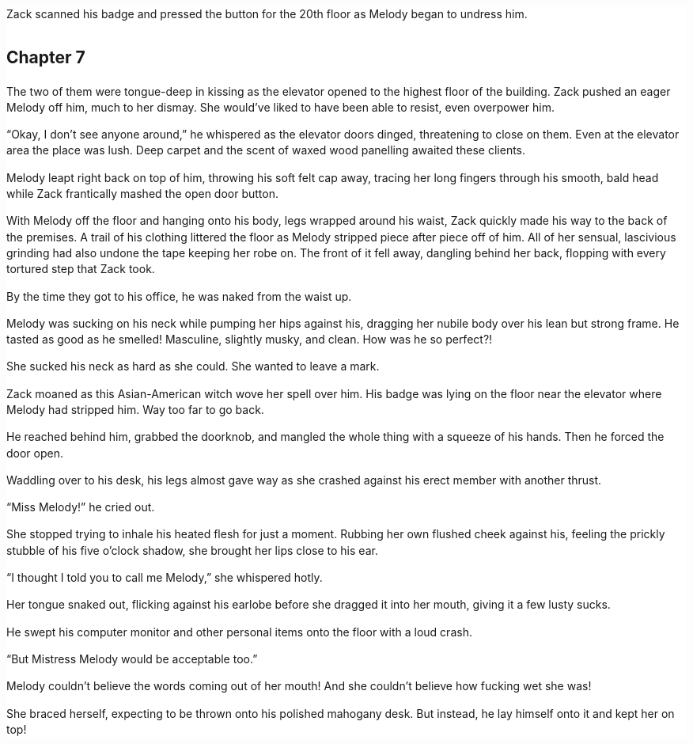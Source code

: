 Zack scanned his badge and pressed the button for the 20th floor as Melody began to undress him.


## Chapter 7

The two of them were tongue-deep in kissing as the elevator opened to the highest floor of the building. Zack pushed an eager Melody off him, much to her dismay. She would’ve liked to have been able to resist, even overpower him.

“Okay, I don’t see anyone around,” he whispered as the elevator doors dinged, threatening to close on them. Even at the elevator area the place was lush. Deep carpet and the scent of waxed wood panelling awaited these clients.

Melody leapt right back on top of him, throwing his soft felt cap away, tracing her long fingers through his smooth, bald head while Zack frantically mashed the open door button.

With Melody off the floor and hanging onto his body, legs wrapped around his waist, Zack quickly made his way to the back of the premises. A trail of his clothing littered the floor as Melody stripped piece after piece off of him. All of her sensual, lascivious grinding had also undone the tape keeping her robe on. The front of it fell away, dangling behind her back, flopping with every tortured step that Zack took.

By the time they got to his office, he was naked from the waist up.

Melody was sucking on his neck while pumping her hips against his, dragging her nubile body over his lean but strong frame. He tasted as good as he smelled! Masculine, slightly musky, and clean. How was he so perfect?!

She sucked his neck as hard as she could. She wanted to leave a mark.

Zack moaned as this Asian-American witch wove her spell over him. His badge was lying on the floor near the elevator where Melody had stripped him. Way too far to go back.

He reached behind him, grabbed the doorknob, and mangled the whole thing with a squeeze of his hands. Then he forced the door open.

Waddling over to his desk, his legs almost gave way as she crashed against his erect member with another thrust.

“Miss Melody!” he cried out.

She stopped trying to inhale his heated flesh for just a moment. Rubbing her own flushed cheek against his, feeling the prickly stubble of his five o’clock shadow, she brought her lips close to his ear.

“I thought I told you to call me Melody,” she whispered hotly.

Her tongue snaked out, flicking against his earlobe before she dragged it into her mouth, giving it a few lusty sucks.

He swept his computer monitor and other personal items onto the floor with a loud crash.

“But Mistress Melody would be acceptable too.”

Melody couldn’t believe the words coming out of her mouth! And she couldn’t believe how fucking wet she was!

She braced herself, expecting to be thrown onto his polished mahogany desk. But instead, he lay himself onto it and kept her on top!
